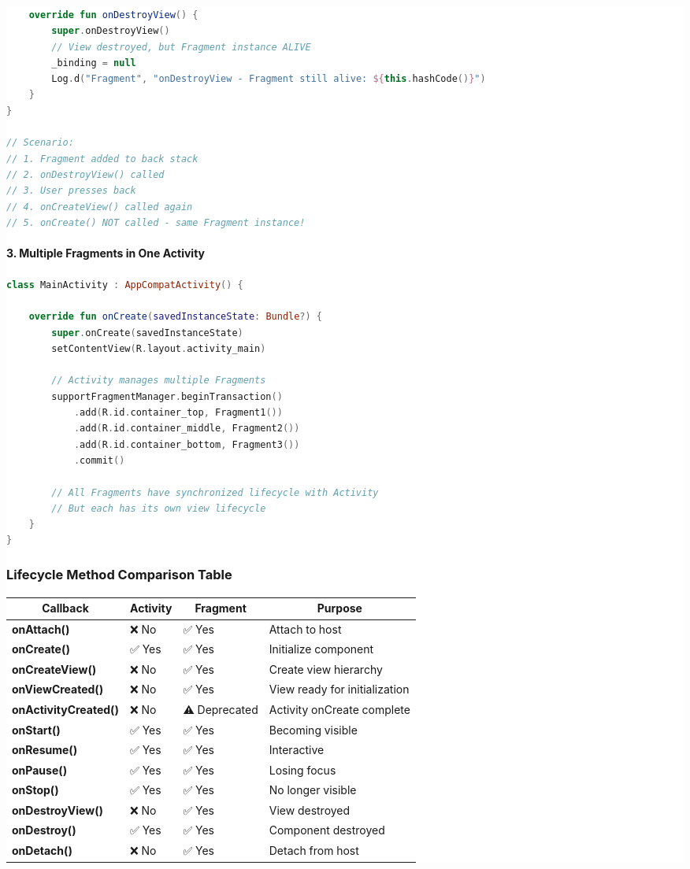 ```kotlin
    override fun onDestroyView() {
        super.onDestroyView()
        // View destroyed, but Fragment instance ALIVE
        _binding = null
        Log.d("Fragment", "onDestroyView - Fragment still alive: ${this.hashCode()}")
    }
}

// Scenario:
// 1. Fragment added to back stack
// 2. onDestroyView() called
// 3. User presses back
// 4. onCreateView() called again
// 5. onCreate() NOT called - same Fragment instance!
```

#### 3. Multiple Fragments in One Activity

```kotlin
class MainActivity : AppCompatActivity() {

    override fun onCreate(savedInstanceState: Bundle?) {
        super.onCreate(savedInstanceState)
        setContentView(R.layout.activity_main)

        // Activity manages multiple Fragments
        supportFragmentManager.beginTransaction()
            .add(R.id.container_top, Fragment1())
            .add(R.id.container_middle, Fragment2())
            .add(R.id.container_bottom, Fragment3())
            .commit()

        // All Fragments have synchronized lifecycle with Activity
        // But each has its own view lifecycle
    }
}
```

### Lifecycle Method Comparison Table

| Callback | Activity | Fragment | Purpose |
|----------|----------|----------|---------|
| **onAttach()** | ❌ No | ✅ Yes | Attach to host |
| **onCreate()** | ✅ Yes | ✅ Yes | Initialize component |
| **onCreateView()** | ❌ No | ✅ Yes | Create view hierarchy |
| **onViewCreated()** | ❌ No | ✅ Yes | View ready for initialization |
| **onActivityCreated()** | ❌ No | ⚠️ Deprecated | Activity onCreate complete |
| **onStart()** | ✅ Yes | ✅ Yes | Becoming visible |
| **onResume()** | ✅ Yes | ✅ Yes | Interactive |
| **onPause()** | ✅ Yes | ✅ Yes | Losing focus |
| **onStop()** | ✅ Yes | ✅ Yes | No longer visible |
| **onDestroyView()** | ❌ No | ✅ Yes | View destroyed |
| **onDestroy()** | ✅ Yes | ✅ Yes | Component destroyed |
| **onDetach()** | ❌ No | ✅ Yes | Detach from host |
